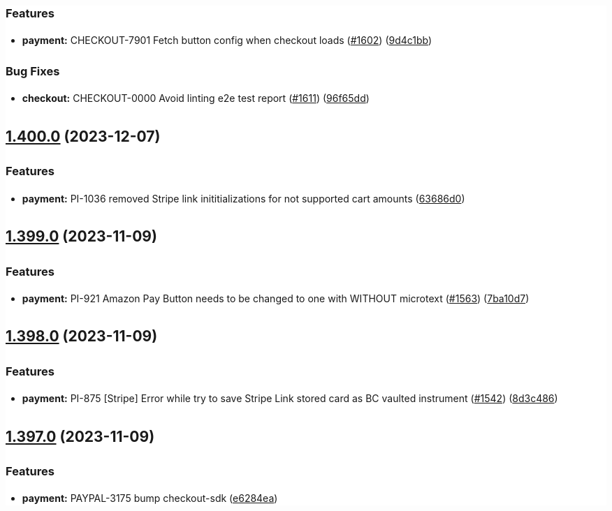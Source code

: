 
### Features

* **payment:** CHECKOUT-7901 Fetch button config when checkout loads ([#1602](https://github.com/bigcommerce/checkout-js/issues/1602)) ([9d4c1bb](https://github.com/bigcommerce/checkout-js/commit/9d4c1bb1ccb2c8b5ac6c2c8905b87c84798e0746))


### Bug Fixes

* **checkout:** CHECKOUT-0000 Avoid linting e2e test report ([#1611](https://github.com/bigcommerce/checkout-js/issues/1611)) ([96f65dd](https://github.com/bigcommerce/checkout-js/commit/96f65dd588c1f25921e555de123fd6a45b1b3ecb))

## [1.400.0](https://github.com/bigcommerce/checkout-js/compare/v1.399.0...v1.400.0) (2023-12-07)


### Features

* **payment:** PI-1036 removed  Stripe link inititializations for not supported cart amounts ([63686d0](https://github.com/bigcommerce/checkout-js/commit/63686d07313ade59758038fc29ff6dbfced5b88b))

## [1.399.0](https://github.com/bigcommerce/checkout-js/compare/v1.398.0...v1.399.0) (2023-11-09)


### Features

* **payment:** PI-921 Amazon Pay Button needs to be changed to one with WITHOUT microtext ([#1563](https://github.com/bigcommerce/checkout-js/issues/1563)) ([7ba10d7](https://github.com/bigcommerce/checkout-js/commit/7ba10d7321a39095ef7a6066dc6b9b7b5d9196de))

## [1.398.0](https://github.com/bigcommerce/checkout-js/compare/v1.397.0...v1.398.0) (2023-11-09)


### Features

* **payment:** PI-875 [Stripe] Error while try to save Stripe Link stored card as BC vaulted instrument ([#1542](https://github.com/bigcommerce/checkout-js/issues/1542)) ([8d3c486](https://github.com/bigcommerce/checkout-js/commit/8d3c4860d86b29c2e6cb4869d345d9d8415871e7))

## [1.397.0](https://github.com/bigcommerce/checkout-js/compare/v1.396.0...v1.397.0) (2023-11-09)


### Features

* **payment:** PAYPAL-3175 bump checkout-sdk ([e6284ea](https://github.com/bigcommerce/checkout-js/commit/e6284eaa3fa960d7dfcc5bed7bd6542191bacde6))
